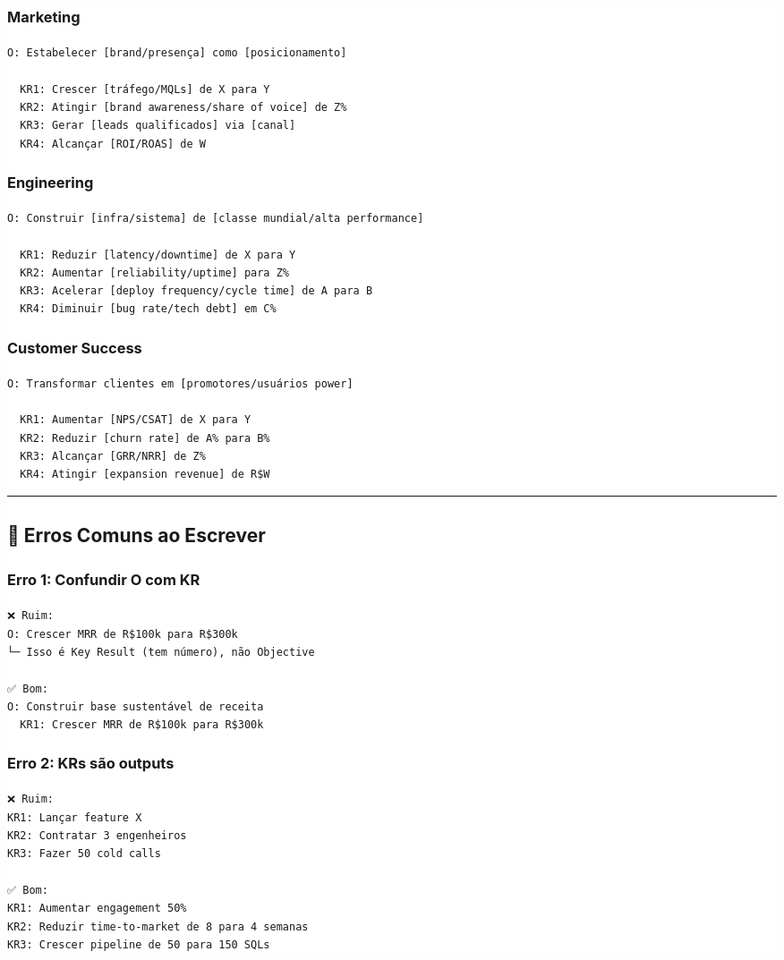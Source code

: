 ### Marketing

```
O: Estabelecer [brand/presença] como [posicionamento]

  KR1: Crescer [tráfego/MQLs] de X para Y
  KR2: Atingir [brand awareness/share of voice] de Z%
  KR3: Gerar [leads qualificados] via [canal]
  KR4: Alcançar [ROI/ROAS] de W
```

### Engineering

```
O: Construir [infra/sistema] de [classe mundial/alta performance]

  KR1: Reduzir [latency/downtime] de X para Y
  KR2: Aumentar [reliability/uptime] para Z%
  KR3: Acelerar [deploy frequency/cycle time] de A para B
  KR4: Diminuir [bug rate/tech debt] em C%
```

### Customer Success

```
O: Transformar clientes em [promotores/usuários power]

  KR1: Aumentar [NPS/CSAT] de X para Y
  KR2: Reduzir [churn rate] de A% para B%
  KR3: Alcançar [GRR/NRR] de Z%
  KR4: Atingir [expansion revenue] de R$W
```

---

## 🚨 Erros Comuns ao Escrever

### Erro 1: Confundir O com KR

```
❌ Ruim:
O: Crescer MRR de R$100k para R$300k
└─ Isso é Key Result (tem número), não Objective

✅ Bom:
O: Construir base sustentável de receita
  KR1: Crescer MRR de R$100k para R$300k
```

### Erro 2: KRs são outputs

```
❌ Ruim:
KR1: Lançar feature X
KR2: Contratar 3 engenheiros
KR3: Fazer 50 cold calls

✅ Bom:
KR1: Aumentar engagement 50%
KR2: Reduzir time-to-market de 8 para 4 semanas
KR3: Crescer pipeline de 50 para 150 SQLs
```

